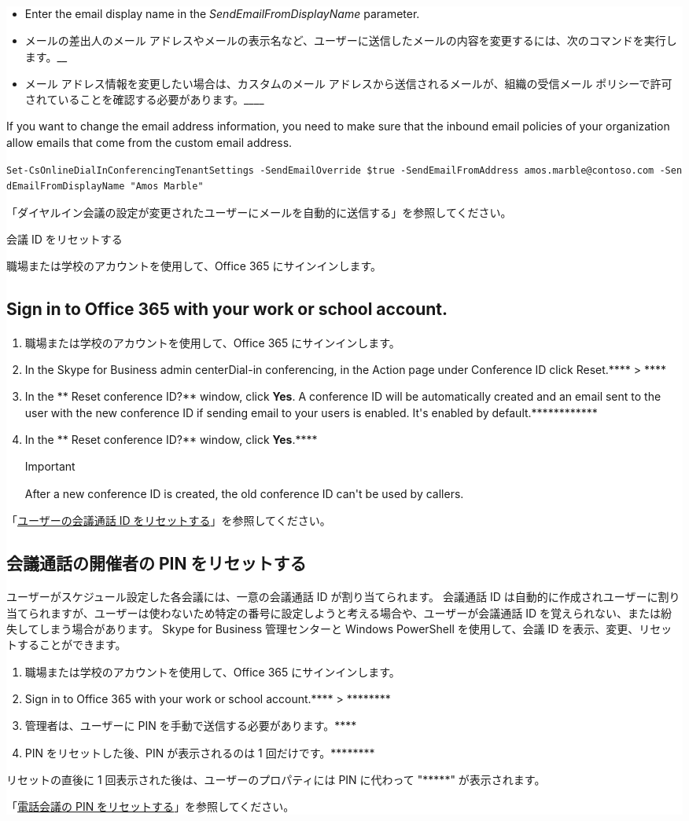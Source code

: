 - Enter the email display name in the  _SendEmailFromDisplayName_ parameter.

- メールの差出人のメール アドレスやメールの表示名など、ユーザーに送信したメールの内容を変更するには、次のコマンドを実行します。__

- メール アドレス情報を変更したい場合は、カスタムのメール アドレスから送信されるメールが、組織の受信メール ポリシーで許可されていることを確認する必要があります。____

If you want to change the email address information, you need to make sure that the inbound email policies of your organization allow emails that come from the custom email address.

```
Set-CsOnlineDialInConferencingTenantSettings -SendEmailOverride $true -SendEmailFromAddress amos.marble@contoso.com -SendEmailFromDisplayName "Amos Marble"
```

「ダイヤルイン会議の設定が変更されたユーザーにメールを自動的に送信する」を参照してください。

会議 ID をリセットする[](https://go.microsoft.com/fwlink/?LinkId=627285)

職場または学校のアカウントを使用して、Office 365 にサインインします。[](emails-sent-to-users-when-their-settings-change.md)

## <a name="reset-the-meeting-conference-id"></a>Sign in to Office 365 with your work or school account.

1. 職場または学校のアカウントを使用して、Office 365 にサインインします。

2. In the Skype for Business admin centerDial-in conferencing, in the Action page under Conference ID click Reset.**** > ****

3. In the ** Reset conference ID?** window, click **Yes**. A conference ID will be automatically created and an email sent to the user with the new conference ID if sending email to your users is enabled. It's enabled by default.************

4. In the ** Reset conference ID?** window, click **Yes**.****

    > [!IMPORTANT]
    >  After a new conference ID is created, the old conference ID can't be used by callers.[](https://support.office.com/article/2b525fe6-ed0f-4331-b533-c31546fcf4d4)[](https://go.microsoft.com/fwlink/?LinkID=626047)[](https://www.microsoft.com/en-us/download/details.aspx?id=54079)

「[ユーザーの会議通話 ID をリセットする](reset-a-conference-id-for-a-user.md)」を参照してください。

## <a name="reset-a-conference-organizers-pin"></a>会議通話の開催者の PIN をリセットする

ユーザーがスケジュール設定した各会議には、一意の会議通話 ID が割り当てられます。 会議通話 ID は自動的に作成されユーザーに割り当てられますが、ユーザーは使わないため特定の番号に設定しようと考える場合や、ユーザーが会議通話 ID を覚えられない、または紛失してしまう場合があります。 Skype for Business 管理センターと Windows PowerShell を使用して、会議 ID を表示、変更、リセットすることができます。


1. 職場または学校のアカウントを使用して、Office 365 にサインインします。

2. Sign in to Office 365 with your work or school account.**** > ********

3. 管理者は、ユーザーに PIN を手動で送信する必要があります。****

4. PIN をリセットした後、PIN が表示されるのは 1 回だけです。********

リセットの直後に 1 回表示された後は、ユーザーのプロパティには PIN に代わって "*****" が表示されます。

「[電話会議の PIN をリセットする](reset-the-audio-conferencing-pin.md)」を参照してください。
